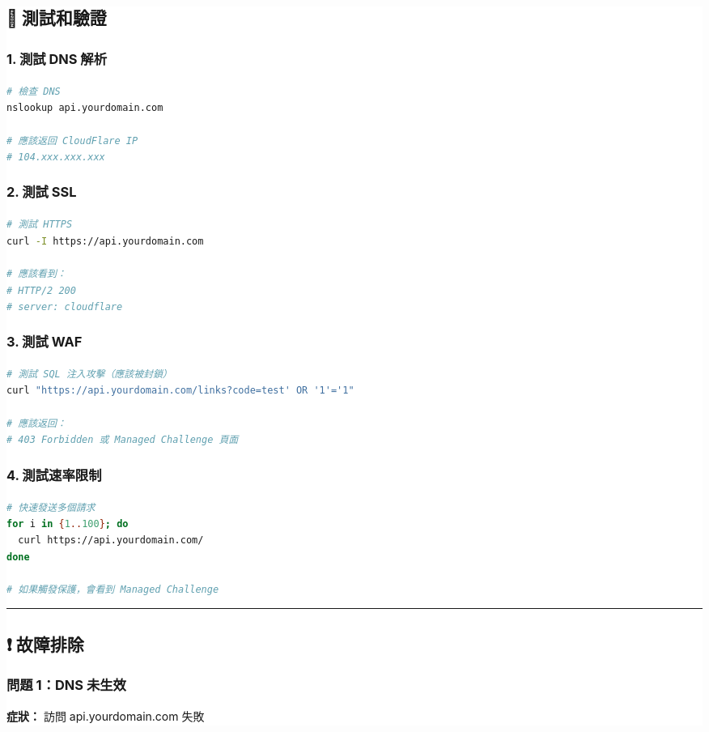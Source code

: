 
## 🧪 測試和驗證

### 1. 測試 DNS 解析

```bash
# 檢查 DNS
nslookup api.yourdomain.com

# 應該返回 CloudFlare IP
# 104.xxx.xxx.xxx
```

### 2. 測試 SSL

```bash
# 測試 HTTPS
curl -I https://api.yourdomain.com

# 應該看到：
# HTTP/2 200
# server: cloudflare
```

### 3. 測試 WAF

```bash
# 測試 SQL 注入攻擊（應該被封鎖）
curl "https://api.yourdomain.com/links?code=test' OR '1'='1"

# 應該返回：
# 403 Forbidden 或 Managed Challenge 頁面
```

### 4. 測試速率限制

```bash
# 快速發送多個請求
for i in {1..100}; do
  curl https://api.yourdomain.com/
done

# 如果觸發保護，會看到 Managed Challenge
```

---

## ❗ 故障排除

### 問題 1：DNS 未生效

**症狀：** 訪問 api.yourdomain.com 失敗
